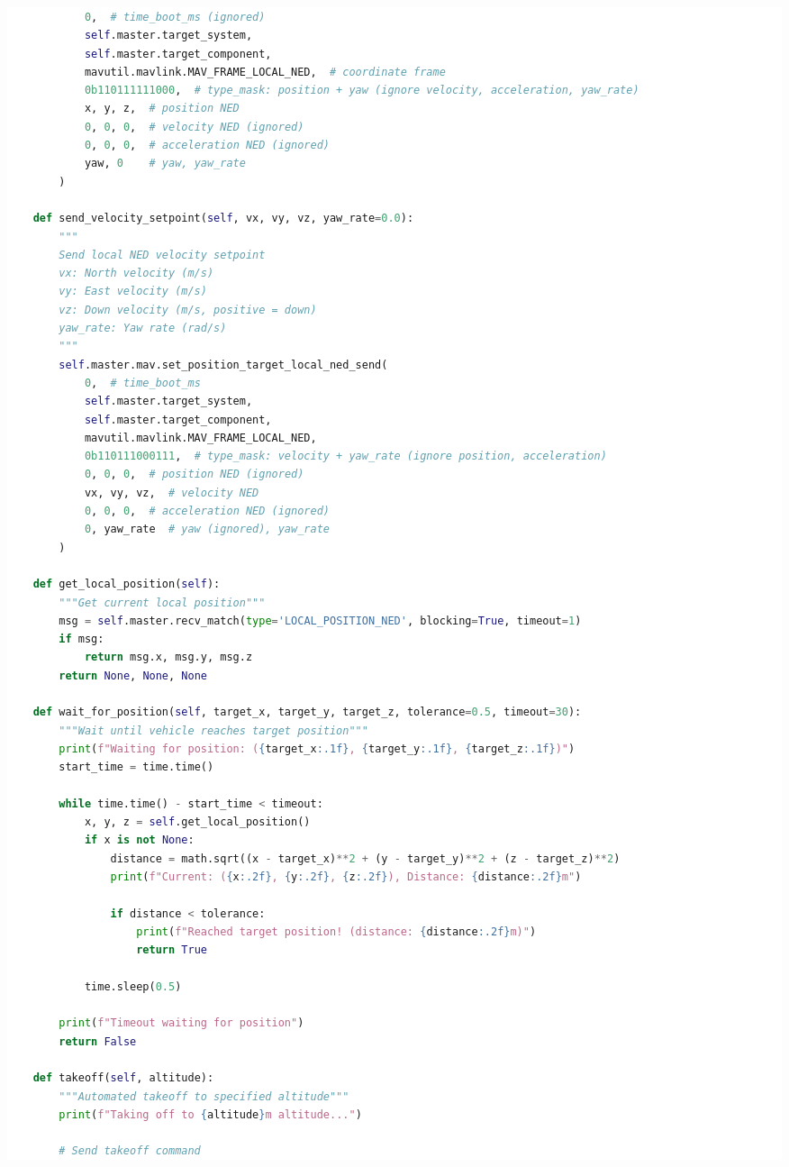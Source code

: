 ```python
            0,  # time_boot_ms (ignored)
            self.master.target_system,
            self.master.target_component,
            mavutil.mavlink.MAV_FRAME_LOCAL_NED,  # coordinate frame
            0b110111111000,  # type_mask: position + yaw (ignore velocity, acceleration, yaw_rate)
            x, y, z,  # position NED
            0, 0, 0,  # velocity NED (ignored)
            0, 0, 0,  # acceleration NED (ignored)
            yaw, 0    # yaw, yaw_rate
        )

    def send_velocity_setpoint(self, vx, vy, vz, yaw_rate=0.0):
        """
        Send local NED velocity setpoint
        vx: North velocity (m/s)
        vy: East velocity (m/s)
        vz: Down velocity (m/s, positive = down)
        yaw_rate: Yaw rate (rad/s)
        """
        self.master.mav.set_position_target_local_ned_send(
            0,  # time_boot_ms
            self.master.target_system,
            self.master.target_component,
            mavutil.mavlink.MAV_FRAME_LOCAL_NED,
            0b110111000111,  # type_mask: velocity + yaw_rate (ignore position, acceleration)
            0, 0, 0,  # position NED (ignored)
            vx, vy, vz,  # velocity NED
            0, 0, 0,  # acceleration NED (ignored)
            0, yaw_rate  # yaw (ignored), yaw_rate
        )

    def get_local_position(self):
        """Get current local position"""
        msg = self.master.recv_match(type='LOCAL_POSITION_NED', blocking=True, timeout=1)
        if msg:
            return msg.x, msg.y, msg.z
        return None, None, None

    def wait_for_position(self, target_x, target_y, target_z, tolerance=0.5, timeout=30):
        """Wait until vehicle reaches target position"""
        print(f"Waiting for position: ({target_x:.1f}, {target_y:.1f}, {target_z:.1f})")
        start_time = time.time()

        while time.time() - start_time < timeout:
            x, y, z = self.get_local_position()
            if x is not None:
                distance = math.sqrt((x - target_x)**2 + (y - target_y)**2 + (z - target_z)**2)
                print(f"Current: ({x:.2f}, {y:.2f}, {z:.2f}), Distance: {distance:.2f}m")

                if distance < tolerance:
                    print(f"Reached target position! (distance: {distance:.2f}m)")
                    return True

            time.sleep(0.5)

        print(f"Timeout waiting for position")
        return False

    def takeoff(self, altitude):
        """Automated takeoff to specified altitude"""
        print(f"Taking off to {altitude}m altitude...")

        # Send takeoff command
```